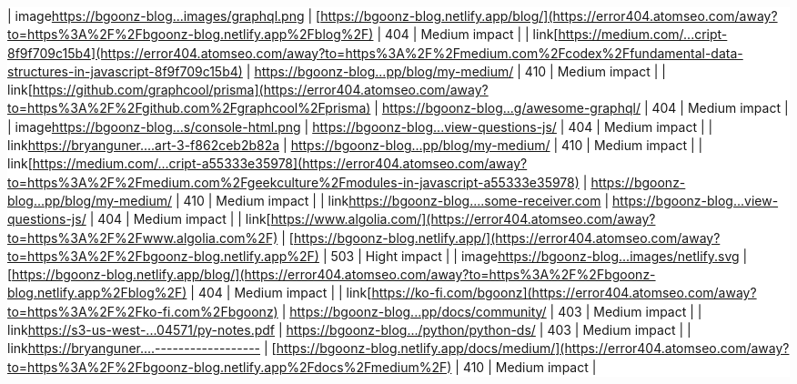 | image[https://bgoonz-blog...images/graphql.png](https://error404.atomseo.com/away?to=https%3A%2F%2Fbgoonz-blog.netlify.app%2Fimages%2Fgraphql.png)                                                                                                                             | [https://bgoonz-blog.netlify.app/blog/](https://error404.atomseo.com/away?to=https%3A%2F%2Fbgoonz-blog.netlify.app%2Fblog%2F)                                                        | 404                   | Medium impact |
| link[https://medium.com/...cript-8f9f709c15b4](https://error404.atomseo.com/away?to=https%3A%2F%2Fmedium.com%2Fcodex%2Ffundamental-data-structures-in-javascript-8f9f709c15b4)                                                                                                 | [https://bgoonz-blog...pp/blog/my-medium/](https://error404.atomseo.com/away?to=https%3A%2F%2Fbgoonz-blog.netlify.app%2Fblog%2Fmy-medium%2F)                                         | 410                   | Medium impact |
| link[https://github.com/graphcool/prisma](https://error404.atomseo.com/away?to=https%3A%2F%2Fgithub.com%2Fgraphcool%2Fprisma)                                                                                                                                                  | [https://bgoonz-blog...g/awesome-graphql/](https://error404.atomseo.com/away?to=https%3A%2F%2Fbgoonz-blog.netlify.app%2Fblog%2Fawesome-graphql%2F)                                   | 404                   | Medium impact |
| image[https://bgoonz-blog...s/console-html.png](https://error404.atomseo.com/away?to=https%3A%2F%2Fbgoonz-blog.netlify.app%2Fblog%2Finterview-questions-js%2Fimages%2Fconsole-html.png)                                                                                        | [https://bgoonz-blog...view-questions-js/](https://error404.atomseo.com/away?to=https%3A%2F%2Fbgoonz-blog.netlify.app%2Fblog%2Finterview-questions-js%2F)                            | 404                   | Medium impact |
| link[https://bryanguner....art-3-f862ceb2b82a](https://error404.atomseo.com/away?to=https%3A%2F%2Fbryanguner.medium.com%2Fweb-development-resources-part-3-f862ceb2b82a)                                                                                                       | [https://bgoonz-blog...pp/blog/my-medium/](https://error404.atomseo.com/away?to=https%3A%2F%2Fbgoonz-blog.netlify.app%2Fblog%2Fmy-medium%2F)                                         | 410                   | Medium impact |
| link[https://medium.com/...cript-a55333e35978](https://error404.atomseo.com/away?to=https%3A%2F%2Fmedium.com%2Fgeekculture%2Fmodules-in-javascript-a55333e35978)                                                                                                               | [https://bgoonz-blog...pp/blog/my-medium/](https://error404.atomseo.com/away?to=https%3A%2F%2Fbgoonz-blog.netlify.app%2Fblog%2Fmy-medium%2F)                                         | 410                   | Medium impact |
| link[https://bgoonz-blog....some-receiver.com](https://error404.atomseo.com/away?to=https%3A%2F%2Fbgoonz-blog.netlify.app%2Fblog%2Finterview-questions-js%2Fwww.some-receiver.com)                                                                                             | [https://bgoonz-blog...view-questions-js/](https://error404.atomseo.com/away?to=https%3A%2F%2Fbgoonz-blog.netlify.app%2Fblog%2Finterview-questions-js%2F)                            | 404                   | Medium impact |
| link[https://www.algolia.com/](https://error404.atomseo.com/away?to=https%3A%2F%2Fwww.algolia.com%2F)                                                                                                                                                                          | [https://bgoonz-blog.netlify.app/](https://error404.atomseo.com/away?to=https%3A%2F%2Fbgoonz-blog.netlify.app%2F)                                                                    | 503                   | Hight impact  |
| image[https://bgoonz-blog...images/netlify.svg](https://error404.atomseo.com/away?to=https%3A%2F%2Fbgoonz-blog.netlify.app%2Fimages%2Fnetlify.svg)                                                                                                                             | [https://bgoonz-blog.netlify.app/blog/](https://error404.atomseo.com/away?to=https%3A%2F%2Fbgoonz-blog.netlify.app%2Fblog%2F)                                                        | 404                   | Medium impact |
| link[https://ko-fi.com/bgoonz](https://error404.atomseo.com/away?to=https%3A%2F%2Fko-fi.com%2Fbgoonz)                                                                                                                                                                          | [https://bgoonz-blog...pp/docs/community/](https://error404.atomseo.com/away?to=https%3A%2F%2Fbgoonz-blog.netlify.app%2Fdocs%2Fcommunity%2F)                                         | 403                   | Medium impact |
| link[https://s3-us-west-...04571/py-notes.pdf](https://error404.atomseo.com/away?to=https%3A%2F%2Fs3-us-west-2.amazonaws.com%2Fsecure.notion-static.com%2F1c25bca5-0198-42ad-aa8b-7668cb904571%2Fpy-notes.pdf)                                                                 | [https://bgoonz-blog.../python/python-ds/](https://error404.atomseo.com/away?to=https%3A%2F%2Fbgoonz-blog.netlify.app%2Fdocs%2Fpython%2Fpython-ds%2F)                                | 403                   | Medium impact |
| link[https://bryanguner....------------------](https://error404.atomseo.com/away?to=https%3A%2F%2Fbryanguner.medium.com%2Fthe-best-cloud-based-code-playgrounds-of-2021-part-1-cdae9448db24%3Fsource%3Dyour_stories_page-------------------------------------)                 | [https://bgoonz-blog.netlify.app/docs/medium/](https://error404.atomseo.com/away?to=https%3A%2F%2Fbgoonz-blog.netlify.app%2Fdocs%2Fmedium%2F)                                        | 410                   | Medium impact |